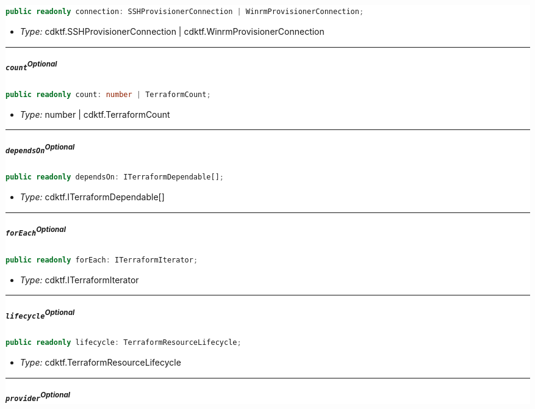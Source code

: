 ```typescript
public readonly connection: SSHProvisionerConnection | WinrmProvisionerConnection;
```

- *Type:* cdktf.SSHProvisionerConnection | cdktf.WinrmProvisionerConnection

---

##### `count`<sup>Optional</sup> <a name="count" id="@cdktf/provider-github.repositoryDeploymentBranchPolicy.RepositoryDeploymentBranchPolicyConfig.property.count"></a>

```typescript
public readonly count: number | TerraformCount;
```

- *Type:* number | cdktf.TerraformCount

---

##### `dependsOn`<sup>Optional</sup> <a name="dependsOn" id="@cdktf/provider-github.repositoryDeploymentBranchPolicy.RepositoryDeploymentBranchPolicyConfig.property.dependsOn"></a>

```typescript
public readonly dependsOn: ITerraformDependable[];
```

- *Type:* cdktf.ITerraformDependable[]

---

##### `forEach`<sup>Optional</sup> <a name="forEach" id="@cdktf/provider-github.repositoryDeploymentBranchPolicy.RepositoryDeploymentBranchPolicyConfig.property.forEach"></a>

```typescript
public readonly forEach: ITerraformIterator;
```

- *Type:* cdktf.ITerraformIterator

---

##### `lifecycle`<sup>Optional</sup> <a name="lifecycle" id="@cdktf/provider-github.repositoryDeploymentBranchPolicy.RepositoryDeploymentBranchPolicyConfig.property.lifecycle"></a>

```typescript
public readonly lifecycle: TerraformResourceLifecycle;
```

- *Type:* cdktf.TerraformResourceLifecycle

---

##### `provider`<sup>Optional</sup> <a name="provider" id="@cdktf/provider-github.repositoryDeploymentBranchPolicy.RepositoryDeploymentBranchPolicyConfig.property.provider"></a>
